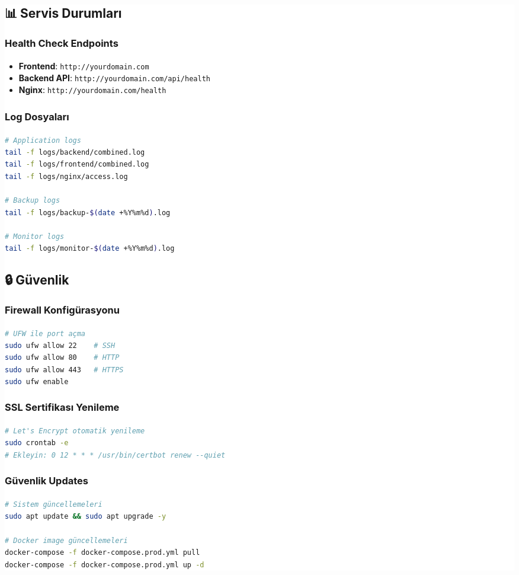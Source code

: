 ## 📊 Servis Durumları

### Health Check Endpoints

- **Frontend**: `http://yourdomain.com`
- **Backend API**: `http://yourdomain.com/api/health`
- **Nginx**: `http://yourdomain.com/health`

### Log Dosyaları

```bash
# Application logs
tail -f logs/backend/combined.log
tail -f logs/frontend/combined.log
tail -f logs/nginx/access.log

# Backup logs
tail -f logs/backup-$(date +%Y%m%d).log

# Monitor logs
tail -f logs/monitor-$(date +%Y%m%d).log
```

## 🔒 Güvenlik

### Firewall Konfigürasyonu

```bash
# UFW ile port açma
sudo ufw allow 22    # SSH
sudo ufw allow 80    # HTTP
sudo ufw allow 443   # HTTPS
sudo ufw enable
```

### SSL Sertifikası Yenileme

```bash
# Let's Encrypt otomatik yenileme
sudo crontab -e
# Ekleyin: 0 12 * * * /usr/bin/certbot renew --quiet
```

### Güvenlik Updates

```bash
# Sistem güncellemeleri
sudo apt update && sudo apt upgrade -y

# Docker image güncellemeleri
docker-compose -f docker-compose.prod.yml pull
docker-compose -f docker-compose.prod.yml up -d
```
